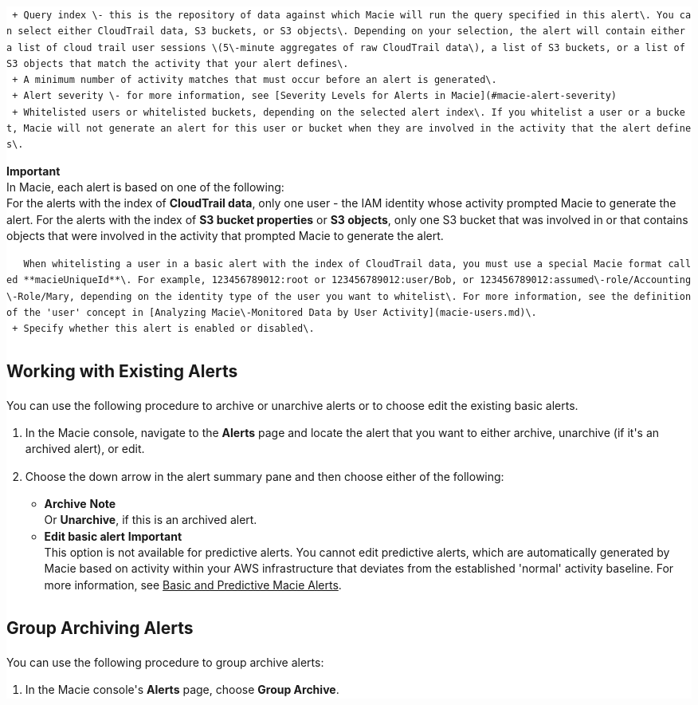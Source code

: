      + Query index \- this is the repository of data against which Macie will run the query specified in this alert\. You can select either CloudTrail data, S3 buckets, or S3 objects\. Depending on your selection, the alert will contain either a list of cloud trail user sessions \(5\-minute aggregates of raw CloudTrail data\), a list of S3 buckets, or a list of S3 objects that match the activity that your alert defines\.
     + A minimum number of activity matches that must occur before an alert is generated\.
     + Alert severity \- for more information, see [Severity Levels for Alerts in Macie](#macie-alert-severity)
     + Whitelisted users or whitelisted buckets, depending on the selected alert index\. If you whitelist a user or a bucket, Macie will not generate an alert for this user or bucket when they are involved in the activity that the alert defines\.
**Important**  
In Macie, each alert is based on one of the following:   
For the alerts with the index of **CloudTrail data**, only one user \- the IAM identity whose activity prompted Macie to generate the alert\. 
For the alerts with the index of **S3 bucket properties** or **S3 objects**, only one S3 bucket that was involved in or that contains objects that were involved in the activity that prompted Macie to generate the alert\. 

       When whitelisting a user in a basic alert with the index of CloudTrail data, you must use a special Macie format called **macieUniqueId**\. For example, 123456789012:root or 123456789012:user/Bob, or 123456789012:assumed\-role/Accounting\-Role/Mary, depending on the identity type of the user you want to whitelist\. For more information, see the definition of the 'user' concept in [Analyzing Macie\-Monitored Data by User Activity](macie-users.md)\.
     + Specify whether this alert is enabled or disabled\.

## Working with Existing Alerts<a name="macie-alert-working-archive-useful-notuseful"></a>

You can use the following procedure to archive or unarchive alerts or to choose edit the existing basic alerts\.

1. In the Macie console, navigate to the **Alerts** page and locate the alert that you want to either archive, unarchive \(if it's an archived alert\), or edit\.

1. Choose the down arrow in the alert summary pane and then choose either of the following:
   + **Archive**
**Note**  
Or **Unarchive**, if this is an archived alert\.
   + **Edit basic alert** 
**Important**  
This option is not available for predictive alerts\. You cannot edit predictive alerts, which are automatically generated by Macie based on activity within your AWS infrastructure that deviates from the established 'normal' activity baseline\. For more information, see [Basic and Predictive Macie Alerts](#macie-alert-types)\.

## Group Archiving Alerts<a name="macie-alert-working-group-archive"></a>

You can use the following procedure to group archive alerts:

1. In the Macie console's **Alerts** page, choose **Group Archive**\.
